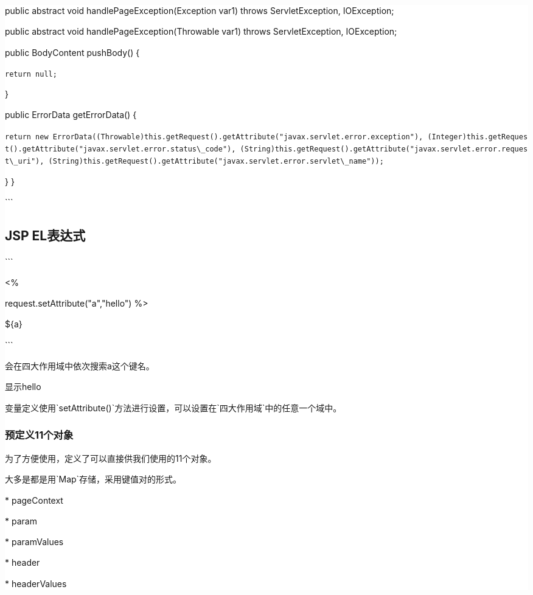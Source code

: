 

public abstract void handlePageException(Exception var1) throws ServletException, IOException;



public abstract void handlePageException(Throwable var1) throws ServletException, IOException;



public BodyContent pushBody() {

    return null;

}



public ErrorData getErrorData() {

    return new ErrorData((Throwable)this.getRequest().getAttribute("javax.servlet.error.exception"), (Integer)this.getRequest().getAttribute("javax.servlet.error.status\_code"), (String)this.getRequest().getAttribute("javax.servlet.error.request\_uri"), (String)this.getRequest().getAttribute("javax.servlet.error.servlet\_name"));

}
}

\`\`\`

## JSP EL表达式

\`\`\`

<%

request.setAttribute("a","hello")
%>

\${a}

\`\`\`

会在四大作用域中依次搜索a这个键名。

显示hello

变量定义使用\`setAttribute()\`方法进行设置，可以设置在\`四大作用域\`中的任意一个域中。

### 预定义11个对象

为了方便使用，定义了可以直接供我们使用的11个对象。

大多是都是用\`Map\`存储，采用键值对的形式。

\* pageContext

\* param

\* paramValues

\* header

\* headerValues
